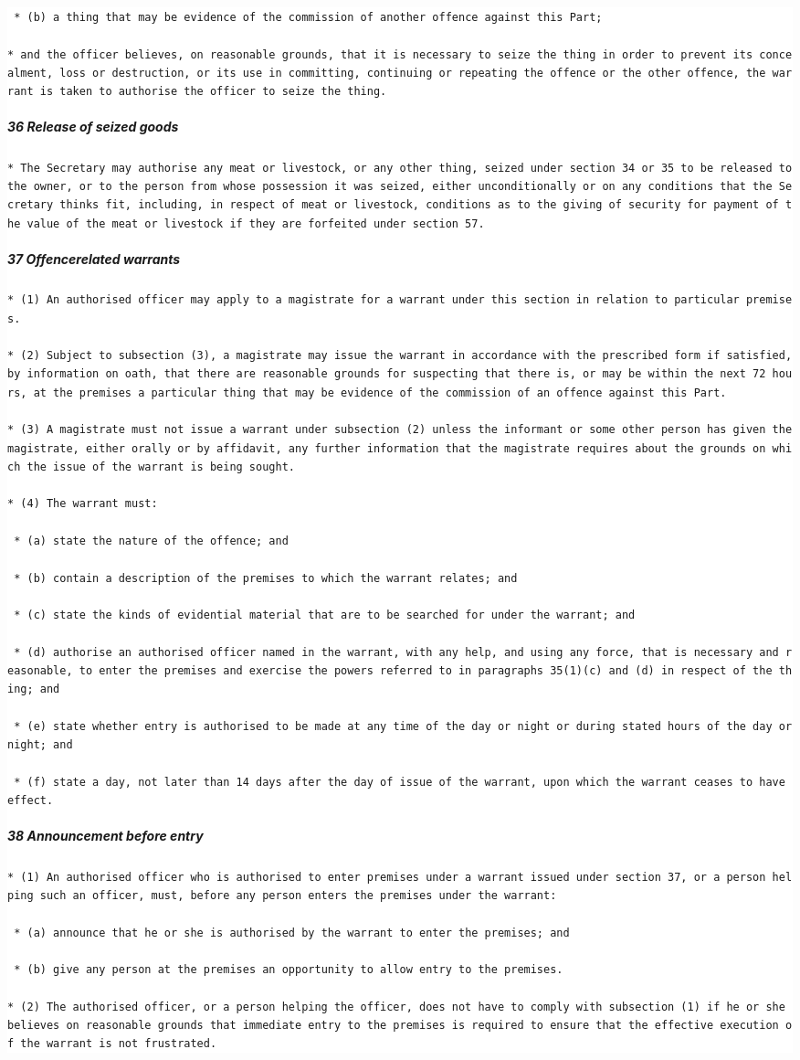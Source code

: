      * (b) a thing that may be evidence of the commission of another offence against this Part;

    * and the officer believes, on reasonable grounds, that it is necessary to seize the thing in order to prevent its concealment, loss or destruction, or its use in committing, continuing or repeating the offence or the other offence, the warrant is taken to authorise the officer to seize the thing.

##### 36  Release of seized goods

    * The Secretary may authorise any meat or livestock, or any other thing, seized under section 34 or 35 to be released to the owner, or to the person from whose possession it was seized, either unconditionally or on any conditions that the Secretary thinks fit, including, in respect of meat or livestock, conditions as to the giving of security for payment of the value of the meat or livestock if they are forfeited under section 57.

##### 37  Offencerelated warrants

    * (1) An authorised officer may apply to a magistrate for a warrant under this section in relation to particular premises.

    * (2) Subject to subsection (3), a magistrate may issue the warrant in accordance with the prescribed form if satisfied, by information on oath, that there are reasonable grounds for suspecting that there is, or may be within the next 72 hours, at the premises a particular thing that may be evidence of the commission of an offence against this Part.

    * (3) A magistrate must not issue a warrant under subsection (2) unless the informant or some other person has given the magistrate, either orally or by affidavit, any further information that the magistrate requires about the grounds on which the issue of the warrant is being sought.

    * (4) The warrant must:

     * (a) state the nature of the offence; and

     * (b) contain a description of the premises to which the warrant relates; and

     * (c) state the kinds of evidential material that are to be searched for under the warrant; and

     * (d) authorise an authorised officer named in the warrant, with any help, and using any force, that is necessary and reasonable, to enter the premises and exercise the powers referred to in paragraphs 35(1)(c) and (d) in respect of the thing; and

     * (e) state whether entry is authorised to be made at any time of the day or night or during stated hours of the day or night; and

     * (f) state a day, not later than 14 days after the day of issue of the warrant, upon which the warrant ceases to have effect.

##### 38  Announcement before entry

    * (1) An authorised officer who is authorised to enter premises under a warrant issued under section 37, or a person helping such an officer, must, before any person enters the premises under the warrant:

     * (a) announce that he or she is authorised by the warrant to enter the premises; and

     * (b) give any person at the premises an opportunity to allow entry to the premises.

    * (2) The authorised officer, or a person helping the officer, does not have to comply with subsection (1) if he or she believes on reasonable grounds that immediate entry to the premises is required to ensure that the effective execution of the warrant is not frustrated.
